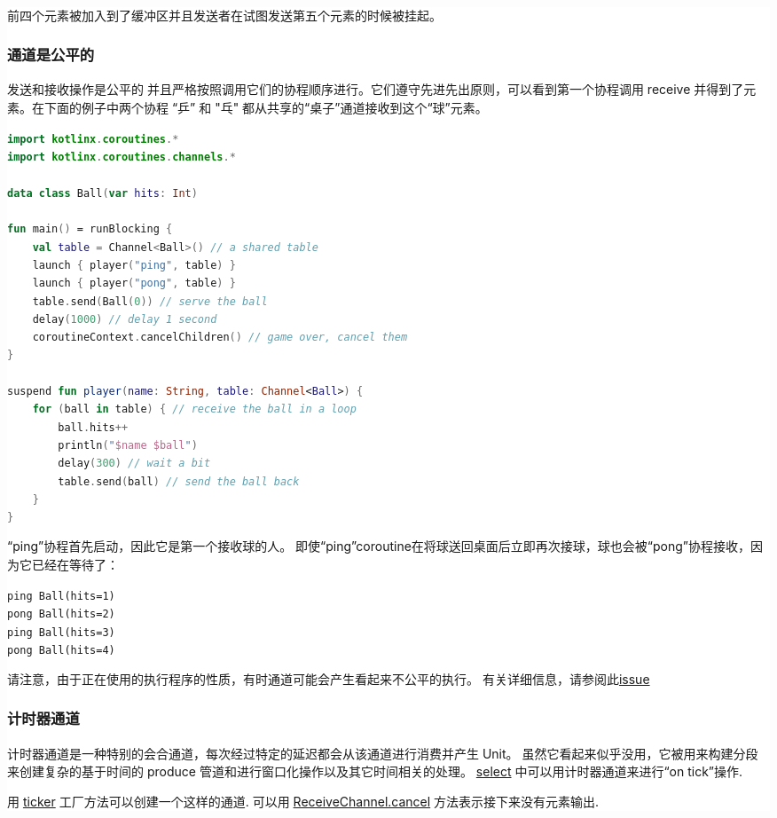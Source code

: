 前四个元素被加入到了缓冲区并且发送者在试图发送第五个元素的时候被挂起。

### 通道是公平的

发送和接收操作是公平的 并且严格按照调用它们的协程顺序进行。它们遵守先进先出原则，可以看到第一个协程调用 receive 并得到了元素。在下面的例子中两个协程 “乒” 和 "乓" 都从共享的“桌子”通道接收到这个“球”元素。


```kotlin
import kotlinx.coroutines.*
import kotlinx.coroutines.channels.*

data class Ball(var hits: Int)

fun main() = runBlocking {
    val table = Channel<Ball>() // a shared table
    launch { player("ping", table) }
    launch { player("pong", table) }
    table.send(Ball(0)) // serve the ball
    delay(1000) // delay 1 second
    coroutineContext.cancelChildren() // game over, cancel them
}

suspend fun player(name: String, table: Channel<Ball>) {
    for (ball in table) { // receive the ball in a loop
        ball.hits++
        println("$name $ball")
        delay(300) // wait a bit
        table.send(ball) // send the ball back
    }
}
```

“ping”协程首先启动，因此它是第一个接收球的人。 即使“ping”coroutine在将球送回桌面后立即再次接球，球也会被“pong”协程接收，因为它已经在等待了：

```
ping Ball(hits=1)
pong Ball(hits=2)
ping Ball(hits=3)
pong Ball(hits=4)
```

请注意，由于正在使用的执行程序的性质，有时通道可能会产生看起来不公平的执行。 有关详细信息，请参阅此[issue](https://github.com/Kotlin/kotlinx.coroutines/issues/111)

### 计时器通道

计时器通道是一种特别的会合通道，每次经过特定的延迟都会从该通道进行消费并产生 Unit。 虽然它看起来似乎没用，它被用来构建分段来创建复杂的基于时间的 produce 管道和进行窗口化操作以及其它时间相关的处理。 [select](https://kotlin.github.io/kotlinx.coroutines/kotlinx-coroutines-core/kotlinx.coroutines.selects/select.html) 中可以用计时器通道来进行“on tick”操作.

用 [ticker](https://kotlin.github.io/kotlinx.coroutines/kotlinx-coroutines-core/kotlinx.coroutines.channels/ticker.html) 工厂方法可以创建一个这样的通道. 可以用 [ReceiveChannel.cancel](https://kotlin.github.io/kotlinx.coroutines/kotlinx-coroutines-core/kotlinx.coroutines.channels/-receive-channel/cancel.html) 方法表示接下来没有元素输出.
